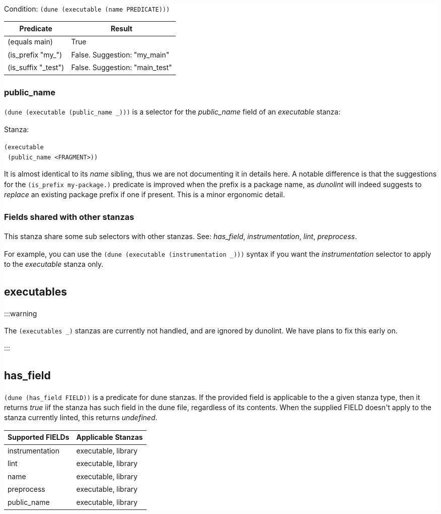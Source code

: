 Condition: `(dune (executable (name PREDICATE)))`

| Predicate | Result  |
| --------- | ------- |
| (equals main) | True |
| (is_prefix "my_") | False. Suggestion: "my_main" |
| (is_suffix "_test") | False. Suggestion: "main_test" |

### public_name

`(dune (executable (public_name _)))` is a selector for the *public_name* field of an *executable* stanza:

Stanza:
```dune
(executable
 (public_name <FRAGMENT>))
```

It is almost identical to its *name* sibling, thus we are not documenting it in details here. A notable difference is that the suggestions for the `(is_prefix my-package.)` predicate is improved when the prefix is a package name, as *dunolint* will indeed suggests to *replace* an existing package prefix if one if present. This is a minor ergonomic detail.

### Fields shared with other stanzas

This stanza share some sub selectors with other stanzas. See: *has_field*, *instrumentation*, *lint*, *preprocess*.

For example, you can use the `(dune (executable (instrumentation _)))` syntax if you want the *instrumentation* selector to apply to the *executable* stanza only.

## executables

:::warning

The `(executables _)` stanzas are currently not handled, and are ignored by dunolint. We have plans to fix this early on.

:::

## has_field

`(dune (has_field FIELD))` is a predicate for dune stanzas. If the provided field is applicable to the a given stanza type, then it returns *true* iif the stanza has such field in the dune file, regardless of its contents. When the supplied FIELD doesn't apply to the stanza currently linted, this returns *undefined*.

| Supported FIELDs | Applicable Stanzas
| ---------------- | ------- |
| instrumentation | executable, library
| lint | executable, library
| name | executable, library
| preprocess | executable, library
| public_name | executable, library

